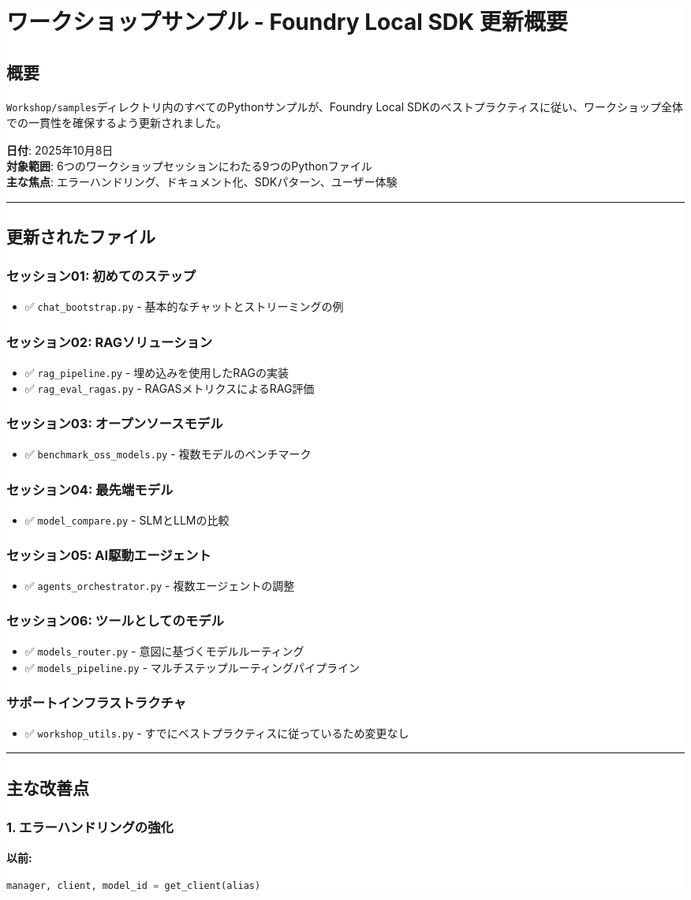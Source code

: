 
# ワークショップサンプル - Foundry Local SDK 更新概要

## 概要

`Workshop/samples`ディレクトリ内のすべてのPythonサンプルが、Foundry Local SDKのベストプラクティスに従い、ワークショップ全体での一貫性を確保するよう更新されました。

**日付**: 2025年10月8日  
**対象範囲**: 6つのワークショップセッションにわたる9つのPythonファイル  
**主な焦点**: エラーハンドリング、ドキュメント化、SDKパターン、ユーザー体験

---

## 更新されたファイル

### セッション01: 初めてのステップ
- ✅ `chat_bootstrap.py` - 基本的なチャットとストリーミングの例

### セッション02: RAGソリューション
- ✅ `rag_pipeline.py` - 埋め込みを使用したRAGの実装
- ✅ `rag_eval_ragas.py` - RAGASメトリクスによるRAG評価

### セッション03: オープンソースモデル
- ✅ `benchmark_oss_models.py` - 複数モデルのベンチマーク

### セッション04: 最先端モデル
- ✅ `model_compare.py` - SLMとLLMの比較

### セッション05: AI駆動エージェント
- ✅ `agents_orchestrator.py` - 複数エージェントの調整

### セッション06: ツールとしてのモデル
- ✅ `models_router.py` - 意図に基づくモデルルーティング
- ✅ `models_pipeline.py` - マルチステップルーティングパイプライン

### サポートインフラストラクチャ
- ✅ `workshop_utils.py` - すでにベストプラクティスに従っているため変更なし

---

## 主な改善点

### 1. エラーハンドリングの強化

**以前:**
```python
manager, client, model_id = get_client(alias)
```
